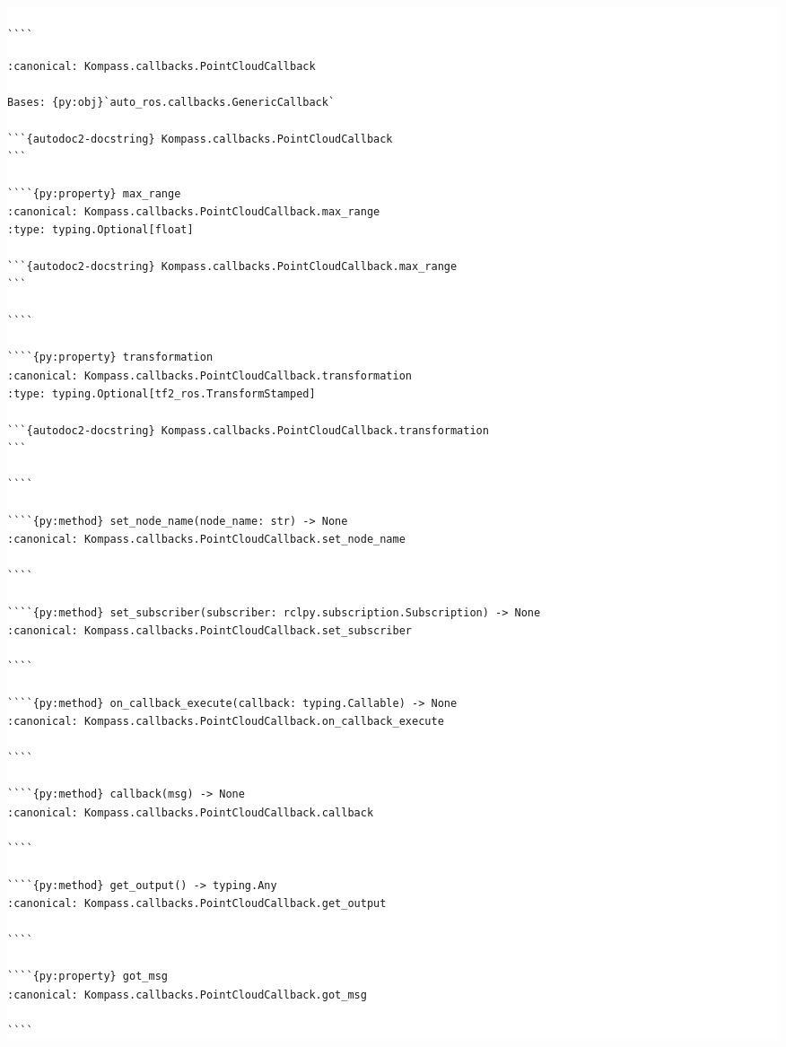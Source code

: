 `````{py:class} LaserScanCallback(input_topic, node_name: typing.Optional[str] = None, transformation: typing.Optional[tf2_ros.TransformStamped] = None)

````

`````

`````{py:class} PointCloudCallback(input_topic, node_name: typing.Optional[str] = None, transformation: typing.Optional[tf2_ros.TransformStamped] = None, max_range: typing.Optional[float] = None)
:canonical: Kompass.callbacks.PointCloudCallback

Bases: {py:obj}`auto_ros.callbacks.GenericCallback`

```{autodoc2-docstring} Kompass.callbacks.PointCloudCallback
```

````{py:property} max_range
:canonical: Kompass.callbacks.PointCloudCallback.max_range
:type: typing.Optional[float]

```{autodoc2-docstring} Kompass.callbacks.PointCloudCallback.max_range
```

````

````{py:property} transformation
:canonical: Kompass.callbacks.PointCloudCallback.transformation
:type: typing.Optional[tf2_ros.TransformStamped]

```{autodoc2-docstring} Kompass.callbacks.PointCloudCallback.transformation
```

````

````{py:method} set_node_name(node_name: str) -> None
:canonical: Kompass.callbacks.PointCloudCallback.set_node_name

````

````{py:method} set_subscriber(subscriber: rclpy.subscription.Subscription) -> None
:canonical: Kompass.callbacks.PointCloudCallback.set_subscriber

````

````{py:method} on_callback_execute(callback: typing.Callable) -> None
:canonical: Kompass.callbacks.PointCloudCallback.on_callback_execute

````

````{py:method} callback(msg) -> None
:canonical: Kompass.callbacks.PointCloudCallback.callback

````

````{py:method} get_output() -> typing.Any
:canonical: Kompass.callbacks.PointCloudCallback.get_output

````

````{py:property} got_msg
:canonical: Kompass.callbacks.PointCloudCallback.got_msg

````

`````
